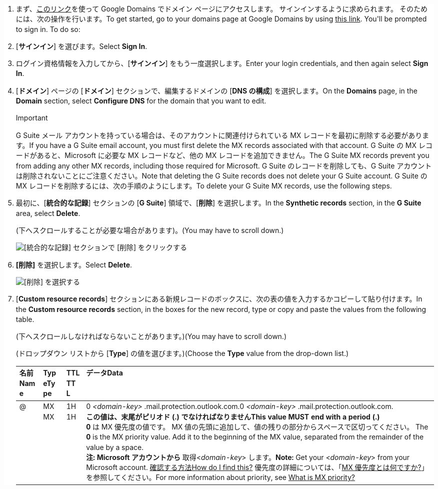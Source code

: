 1. <span data-ttu-id="c9c22-p108">まず、[このリンク](https://domains.google.com/registrar)を使って Google Domains でドメイン ページにアクセスします。 サインインするように求められます。 そのためには、次の操作を行います。</span><span class="sxs-lookup"><span data-stu-id="c9c22-p108">To get started, go to your domains page at Google Domains by using [this link](https://domains.google.com/registrar). You'll be prompted to sign in. To do so:</span></span>
    
2. <span data-ttu-id="c9c22-152">[**サインイン**] を選びます。</span><span class="sxs-lookup"><span data-stu-id="c9c22-152">Select **Sign In**.</span></span>
    
3. <span data-ttu-id="c9c22-153">ログイン資格情報を入力してから、[**サインイン**] をもう一度選択します。</span><span class="sxs-lookup"><span data-stu-id="c9c22-153">Enter your login credentials, and then again select **Sign In**.</span></span>
4. <span data-ttu-id="c9c22-154">[**ドメイン**] ページの [**ドメイン**] セクションで、編集するドメインの [**DNS の構成**] を選択します。</span><span class="sxs-lookup"><span data-stu-id="c9c22-154">On the **Domains** page, in the **Domain** section, select **Configure DNS** for the domain that you want to edit.</span></span>
    
    > [!IMPORTANT]
    > <span data-ttu-id="c9c22-155">G Suite メール アカウントを持っている場合は、そのアカウントに関連付けられている MX レコードを最初に削除する必要があります。</span><span class="sxs-lookup"><span data-stu-id="c9c22-155">If you have a G Suite email account, you must first delete the MX records associated with that account.</span></span> <span data-ttu-id="c9c22-156">G Suite の MX レコードがあると、Microsoft に必要な MX レコードなど、他の MX レコードを追加できません。</span><span class="sxs-lookup"><span data-stu-id="c9c22-156">The G Suite MX records prevent you from adding any other MX records, including those required for Microsoft.</span></span> <span data-ttu-id="c9c22-157">G Suite のレコードを削除しても、G Suite アカウントは削除されないことにご注意ください。</span><span class="sxs-lookup"><span data-stu-id="c9c22-157">Note that deleting the G Suite records does not delete your G Suite account.</span></span> <span data-ttu-id="c9c22-158">G Suite の MX レコードを削除するには、次の手順のようにします。</span><span class="sxs-lookup"><span data-stu-id="c9c22-158">To delete your G Suite MX records, use the following steps.</span></span> 
  
5. <span data-ttu-id="c9c22-159">最初に、[**統合的な記録**] セクションの [**G Suite**] 領域で、[**削除**] を選択します。</span><span class="sxs-lookup"><span data-stu-id="c9c22-159">In the **Synthetic records** section, in the **G Suite** area, select **Delete**.</span></span>
    
    <span data-ttu-id="c9c22-160">(下へスクロールすることが必要な場合があります)。</span><span class="sxs-lookup"><span data-stu-id="c9c22-160">(You may have to scroll down.)</span></span>
    
    ![[統合的な記録] セクションで [削除] をクリックする](../../media/bd276b5d-5667-4bb1-a233-2dc5194e7ace.png)
  
6. <span data-ttu-id="c9c22-162">**[削除]** を選択します。</span><span class="sxs-lookup"><span data-stu-id="c9c22-162">Select **Delete**.</span></span>
    
    ![[削除] を選択する](../../media/4413a45a-5b82-4ec6-82c6-0091f5be9696.png)
  
7. <span data-ttu-id="c9c22-164">[**Custom resource records**] セクションにある新規レコードのボックスに、次の表の値を入力するかコピーして貼り付けます。</span><span class="sxs-lookup"><span data-stu-id="c9c22-164">In the **Custom resource records** section, in the boxes for the new record, type or copy and paste the values from the following table.</span></span> 
    
    <span data-ttu-id="c9c22-165">(下へスクロールしなければならないことがあります。)</span><span class="sxs-lookup"><span data-stu-id="c9c22-165">(You may have to scroll down.)</span></span>
    
    <span data-ttu-id="c9c22-166">(ドロップダウン リストから [**Type**] の値を選びます。)</span><span class="sxs-lookup"><span data-stu-id="c9c22-166">(Choose the **Type** value from the drop-down list.)</span></span> 
    
    |<span data-ttu-id="c9c22-167">**名前**</span><span class="sxs-lookup"><span data-stu-id="c9c22-167">**Name**</span></span>|<span data-ttu-id="c9c22-168">**Type**</span><span class="sxs-lookup"><span data-stu-id="c9c22-168">**Type**</span></span>|<span data-ttu-id="c9c22-169">**TTL**</span><span class="sxs-lookup"><span data-stu-id="c9c22-169">**TTL**</span></span>|<span data-ttu-id="c9c22-170">**データ**</span><span class="sxs-lookup"><span data-stu-id="c9c22-170">**Data**</span></span>|
    |:-----|:-----|:-----|:-----|
    |@  <br/> |<span data-ttu-id="c9c22-171">MX</span><span class="sxs-lookup"><span data-stu-id="c9c22-171">MX</span></span>  <br/> |<span data-ttu-id="c9c22-172">1H</span><span class="sxs-lookup"><span data-stu-id="c9c22-172">1H</span></span>  <br/> |<span data-ttu-id="c9c22-173">0  *\<domain-key\>*  .mail.protection.outlook.com.</span><span class="sxs-lookup"><span data-stu-id="c9c22-173">0  *\<domain-key\>*  .mail.protection.outlook.com.</span></span>  <br/> <span data-ttu-id="c9c22-174">**この値は、末尾がピリオド (.) でなければなりません**</span><span class="sxs-lookup"><span data-stu-id="c9c22-174">**This value MUST end with a period (.)**</span></span> <br/> <span data-ttu-id="c9c22-p110">**0** は MX 優先度の値です。 MX 値の先頭に追加して、値の残りの部分からスペースで区切ってください。  </span><span class="sxs-lookup"><span data-stu-id="c9c22-p110">The **0** is the MX priority value. Add it to the beginning of the MX value, separated from the remainder of the value by a space.  </span></span><br/> <span data-ttu-id="c9c22-177">**注: Microsoft アカウントから** 取得\<*domain-key*\> します。</span><span class="sxs-lookup"><span data-stu-id="c9c22-177">**Note:** Get your \<*domain-key*\> from your Microsoft account.</span></span>  [<span data-ttu-id="c9c22-178">確認する方法</span><span class="sxs-lookup"><span data-stu-id="c9c22-178">How do I find this?</span></span>](../get-help-with-domains/information-for-dns-records.md)          <span data-ttu-id="c9c22-179">優先度の詳細については、「[MX 優先度とは何ですか?](https://docs.microsoft.com/microsoft-365/admin/setup/domains-faq)」を参照してください。</span><span class="sxs-lookup"><span data-stu-id="c9c22-179">For more information about priority, see [What is MX priority?](https://docs.microsoft.com/microsoft-365/admin/setup/domains-faq)</span></span> <br/> |
   